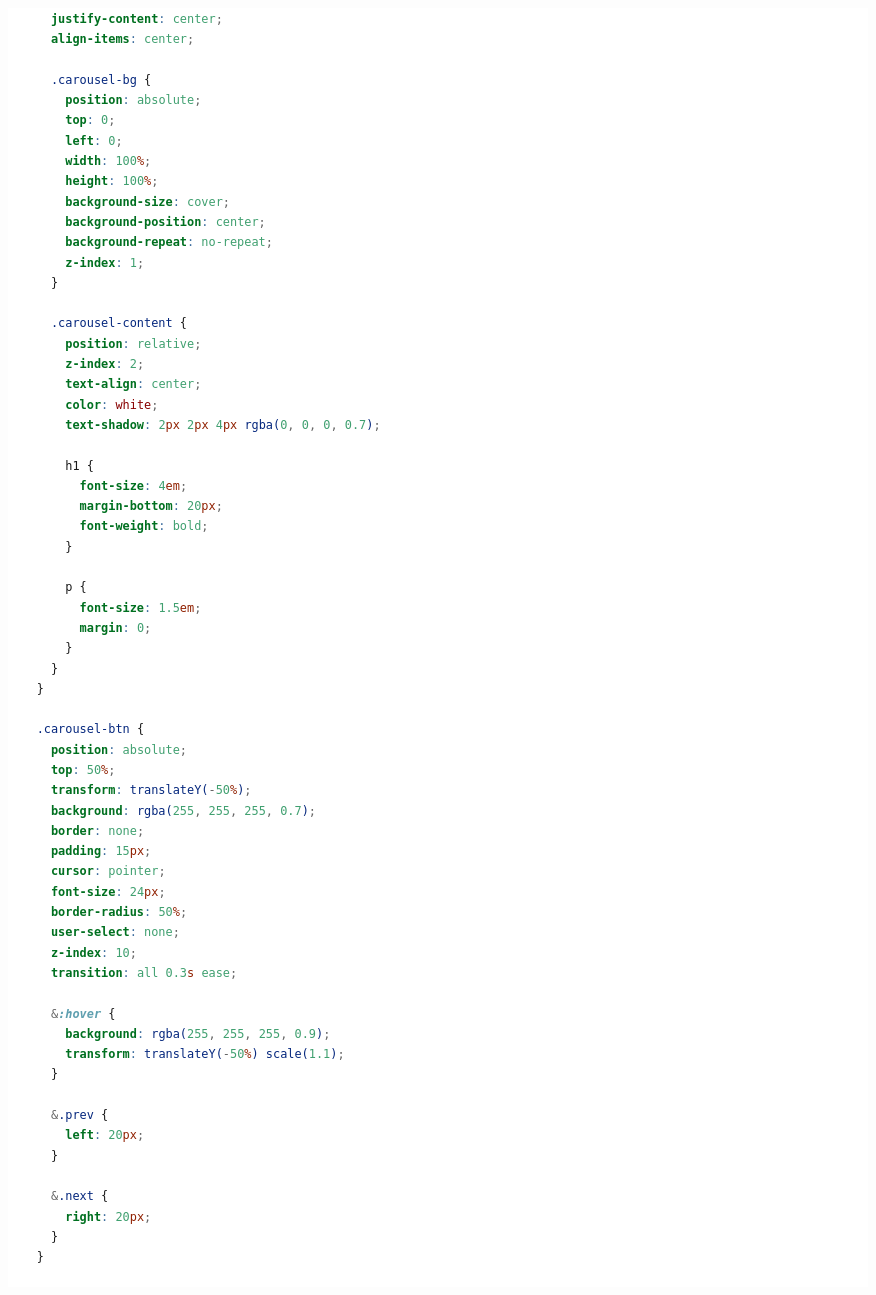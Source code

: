 ```scss
      justify-content: center;
      align-items: center;
      
      .carousel-bg {
        position: absolute;
        top: 0;
        left: 0;
        width: 100%;
        height: 100%;
        background-size: cover;
        background-position: center;
        background-repeat: no-repeat;
        z-index: 1;
      }
      
      .carousel-content {
        position: relative;
        z-index: 2;
        text-align: center;
        color: white;
        text-shadow: 2px 2px 4px rgba(0, 0, 0, 0.7);
        
        h1 {
          font-size: 4em;
          margin-bottom: 20px;
          font-weight: bold;
        }
        
        p {
          font-size: 1.5em;
          margin: 0;
        }
      }
    }
    
    .carousel-btn {
      position: absolute;
      top: 50%;
      transform: translateY(-50%);
      background: rgba(255, 255, 255, 0.7);
      border: none;
      padding: 15px;
      cursor: pointer;
      font-size: 24px;
      border-radius: 50%;
      user-select: none;
      z-index: 10;
      transition: all 0.3s ease;
      
      &:hover {
        background: rgba(255, 255, 255, 0.9);
        transform: translateY(-50%) scale(1.1);
      }
      
      &.prev {
        left: 20px;
      }
      
      &.next {
        right: 20px;
      }
    }
    
```